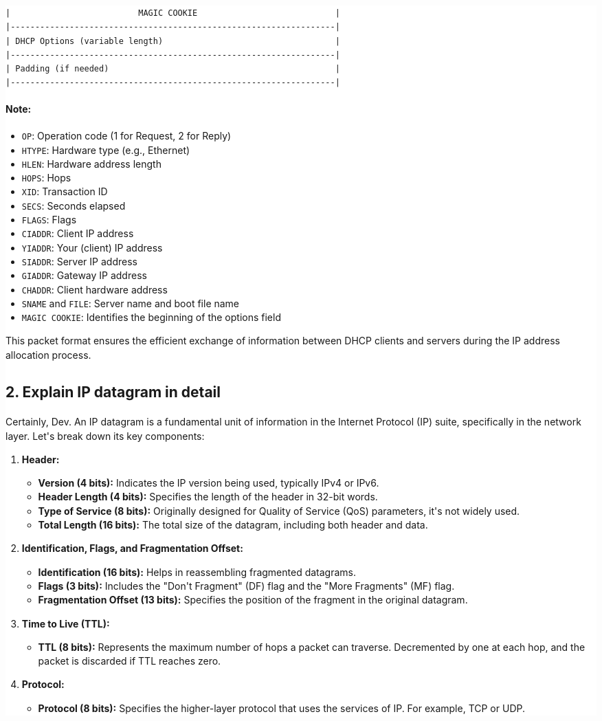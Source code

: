 ```
|                          MAGIC COOKIE                            |
|------------------------------------------------------------------|
| DHCP Options (variable length)                                   |
|------------------------------------------------------------------|
| Padding (if needed)                                              |
|------------------------------------------------------------------|
```

#### Note:
- `OP`: Operation code (1 for Request, 2 for Reply)
- `HTYPE`: Hardware type (e.g., Ethernet)
- `HLEN`: Hardware address length
- `HOPS`: Hops
- `XID`: Transaction ID
- `SECS`: Seconds elapsed
- `FLAGS`: Flags
- `CIADDR`: Client IP address
- `YIADDR`: Your (client) IP address
- `SIADDR`: Server IP address
- `GIADDR`: Gateway IP address
- `CHADDR`: Client hardware address
- `SNAME` and `FILE`: Server name and boot file name
- `MAGIC COOKIE`: Identifies the beginning of the options field

This packet format ensures the efficient exchange of information between DHCP clients and servers during the IP address allocation process.

## 2. Explain IP datagram in detail

Certainly, Dev. An IP datagram is a fundamental unit of information in the Internet Protocol (IP) suite, specifically in the network layer. Let's break down its key components:

1. **Header:**
   - **Version (4 bits):** Indicates the IP version being used, typically IPv4 or IPv6.
   - **Header Length (4 bits):** Specifies the length of the header in 32-bit words.
   - **Type of Service (8 bits):** Originally designed for Quality of Service (QoS) parameters, it's not widely used.
   - **Total Length (16 bits):** The total size of the datagram, including both header and data.

2. **Identification, Flags, and Fragmentation Offset:**
   - **Identification (16 bits):** Helps in reassembling fragmented datagrams.
   - **Flags (3 bits):** Includes the "Don't Fragment" (DF) flag and the "More Fragments" (MF) flag.
   - **Fragmentation Offset (13 bits):** Specifies the position of the fragment in the original datagram.

3. **Time to Live (TTL):**
   - **TTL (8 bits):** Represents the maximum number of hops a packet can traverse. Decremented by one at each hop, and the packet is discarded if TTL reaches zero.

4. **Protocol:**
   - **Protocol (8 bits):** Specifies the higher-layer protocol that uses the services of IP. For example, TCP or UDP.
